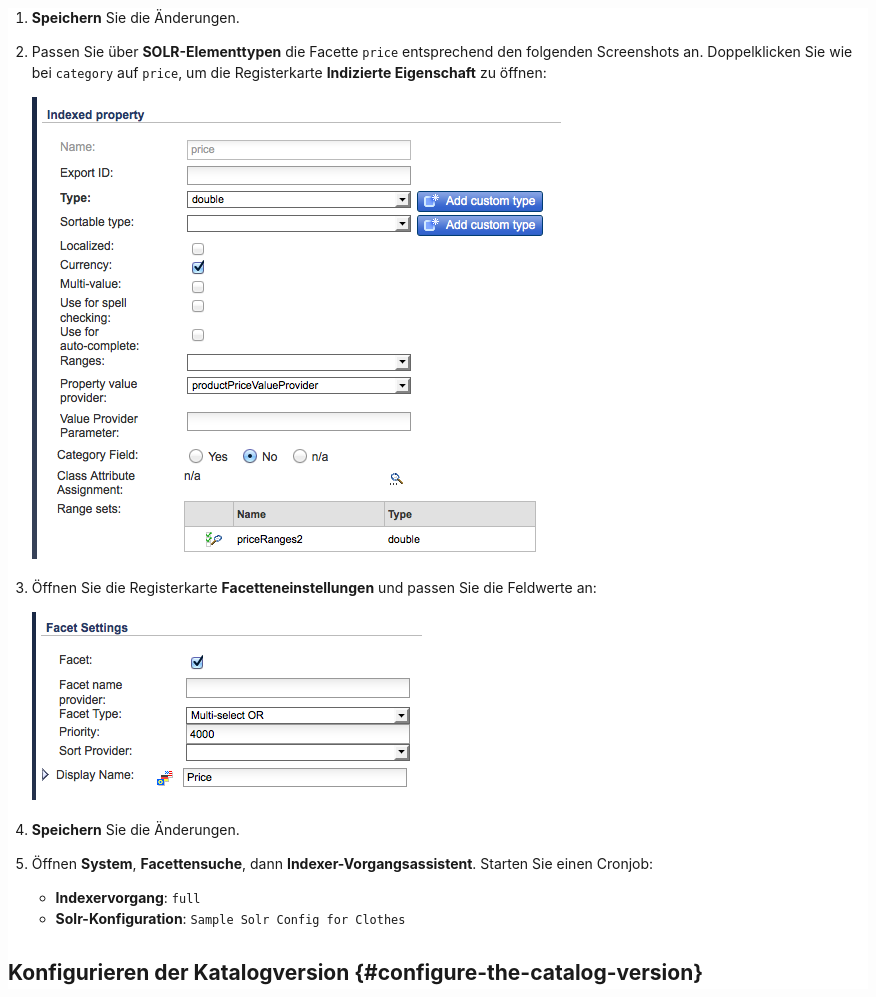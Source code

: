 1. **Speichern** Sie die Änderungen.
1. Passen Sie über **SOLR-Elementtypen** die Facette `price` entsprechend den folgenden Screenshots an. Doppelklicken Sie wie bei `category` auf `price`, um die Registerkarte **Indizierte Eigenschaft** zu öffnen:

   ![chlimage_1-40](assets/chlimage_1-40.png)

1. Öffnen Sie die Registerkarte **Facetteneinstellungen** und passen Sie die Feldwerte an:

   ![chlimage_1-41](assets/chlimage_1-41.png)

1. **Speichern** Sie die Änderungen.
1. Öffnen **System**, **Facettensuche**, dann **Indexer-Vorgangsassistent**. Starten Sie einen Cronjob:

   * **Indexervorgang**: `full`
   * **Solr-Konfiguration**: `Sample Solr Config for Clothes`

## Konfigurieren der Katalogversion {#configure-the-catalog-version}
